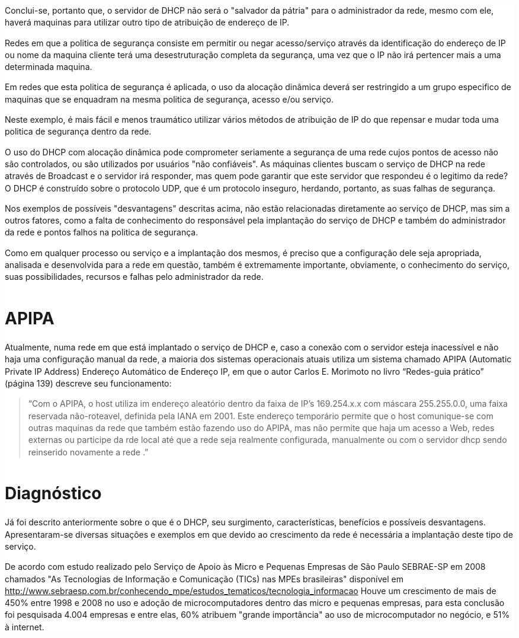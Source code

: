Conclui-se, portanto que, o servidor de DHCP não será o "salvador da pátria" para o administrador da rede, mesmo com ele, haverá maquinas para utilizar outro tipo de atribuição de endereço de IP.

Redes em que a politica de segurança consiste em permitir ou negar acesso/serviço através da identificação do endereço de IP ou nome da maquina cliente terá uma desestruturação completa da segurança, uma vez que o IP não irá pertencer mais a uma determinada maquina.

Em redes que esta politica de segurança é aplicada, o uso da alocação dinâmica deverá ser restringido a um grupo especifico de maquinas que se enquadram na mesma politica de segurança, acesso e/ou serviço.

Neste exemplo, é mais fácil e menos traumático utilizar vários métodos de atribuição de IP do que repensar e mudar toda uma politica de segurança dentro da rede.

O uso do DHCP com alocação dinâmica pode comprometer seriamente a segurança de uma rede cujos pontos de acesso não são controlados, ou são utilizados por usuários "não confiáveis". As máquinas clientes buscam o serviço de DHCP na rede através de Broadcast e o servidor irá responder, mas quem pode garantir que este servidor que respondeu é o legitimo da rede? O DHCP é construído sobre o protocolo UDP, que é um protocolo inseguro, herdando, portanto, as suas falhas de segurança.

Nos exemplos de possíveis "desvantagens" descritas acima, não estão relacionadas diretamente ao serviço de DHCP, mas sim a outros fatores, como a falta de conhecimento do responsável pela implantação do serviço de DHCP e também do administrador da rede e pontos falhos na politica de segurança.

Como em qualquer processo ou serviço e a implantação dos mesmos, é preciso que a configuração dele seja apropriada, analisada e desenvolvida para a rede em questão, também é extremamente importante, obviamente, o conhecimento do serviço, suas possibilidades, recursos e falhas pelo administrador da rede.


# APIPA

Atualmente, numa rede em que está implantado o serviço de DHCP e, caso a conexão com o servidor esteja inacessível e não haja uma configuração manual da rede, a maioria dos sistemas operacionais atuais utiliza um sistema chamado APIPA (Automatic Private IP Address) Endereço Automático de Endereço IP, em que o autor Carlos E. Morimoto no livro “Redes-guia prático” (página 139) descreve seu funcionamento:

> “Com o APIPA, o host utiliza im endereço aleatório dentro da faixa de IP’s 169.254.x.x com máscara 255.255.0.0, uma faixa reservada não-roteavel, definida pela IANA em 2001. Este endereço temporário permite que o host comunique-se com outras maquinas da rede que também estão fazendo uso do APIPA, mas não permite que haja um acesso a Web, redes externas ou participe da rde local até que a rede seja realmente configurada, manualmente ou com o servidor dhcp sendo reinserido novamente a rede .”


# Diagnóstico

Já foi descrito anteriormente sobre o que é o DHCP, seu surgimento, características, benefícios e possíveis desvantagens. Apresentaram-se diversas situações e exemplos em que devido ao crescimento da rede é necessária a implantação deste tipo de serviço.

De acordo com estudo realizado pelo Serviço de Apoio às Micro e Pequenas Empresas de São Paulo SEBRAE-SP em 2008 chamados "As Tecnologias de Informação e Comunicação (TICs) nas MPEs brasileiras" disponível em http://www.sebraesp.com.br/conhecendo_mpe/estudos_tematicos/tecnologia_informacao
Houve um crescimento de mais de 450% entre 1998 e 2008 no uso e adoção de microcomputadores dentro das micro e pequenas empresas, para esta conclusão foi pesquisada 4.004 empresas e entre elas, 60% atribuem "grande importância" ao uso de microcomputador no negócio, e 51% à internet.
